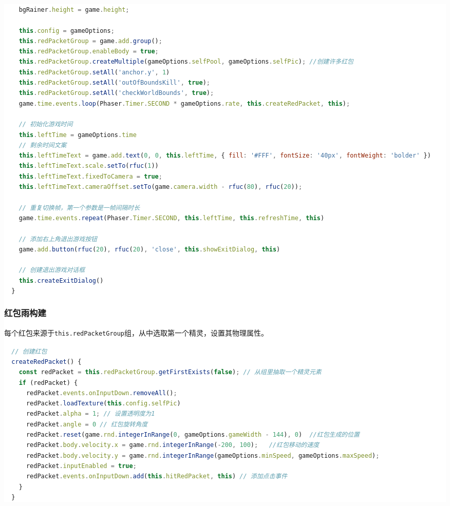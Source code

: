 ```javascript
    bgRainer.height = game.height;

    this.config = gameOptions;
    this.redPacketGroup = game.add.group();
    this.redPacketGroup.enableBody = true;
    this.redPacketGroup.createMultiple(gameOptions.selfPool, gameOptions.selfPic); //创建许多红包
    this.redPacketGroup.setAll('anchor.y', 1)
    this.redPacketGroup.setAll('outOfBoundsKill', true);
    this.redPacketGroup.setAll('checkWorldBounds', true);
    game.time.events.loop(Phaser.Timer.SECOND * gameOptions.rate, this.createRedPacket, this);

    // 初始化游戏时间
    this.leftTime = gameOptions.time
    // 剩余时间文案
    this.leftTimeText = game.add.text(0, 0, this.leftTime, { fill: '#FFF', fontSize: '40px', fontWeight: 'bolder' })
    this.leftTimeText.scale.setTo(rfuc(1))
    this.leftTimeText.fixedToCamera = true;
    this.leftTimeText.cameraOffset.setTo(game.camera.width - rfuc(80), rfuc(20));

    // 重复切换帧，第一个参数是一帧间隔时长
    game.time.events.repeat(Phaser.Timer.SECOND, this.leftTime, this.refreshTime, this)

    // 添加右上角退出游戏按钮
    game.add.button(rfuc(20), rfuc(20), 'close', this.showExitDialog, this)

    // 创建退出游戏对话框
    this.createExitDialog()
  }
```

### 红包雨构建

每个红包来源于`this.redPacketGroup`组，从中选取第一个精灵，设置其物理属性。

```javascript
  // 创建红包
  createRedPacket() {
    const redPacket = this.redPacketGroup.getFirstExists(false); // 从组里抽取一个精灵元素
    if (redPacket) {
      redPacket.events.onInputDown.removeAll();
      redPacket.loadTexture(this.config.selfPic)
      redPacket.alpha = 1; // 设置透明度为1
      redPacket.angle = 0 // 红包旋转角度
      redPacket.reset(game.rnd.integerInRange(0, gameOptions.gameWidth - 144), 0)  //红包生成的位置
      redPacket.body.velocity.x = game.rnd.integerInRange(-200, 100);   //红包移动的速度
      redPacket.body.velocity.y = game.rnd.integerInRange(gameOptions.minSpeed, gameOptions.maxSpeed);
      redPacket.inputEnabled = true;
      redPacket.events.onInputDown.add(this.hitRedPacket, this) // 添加点击事件
    }
  }
```
